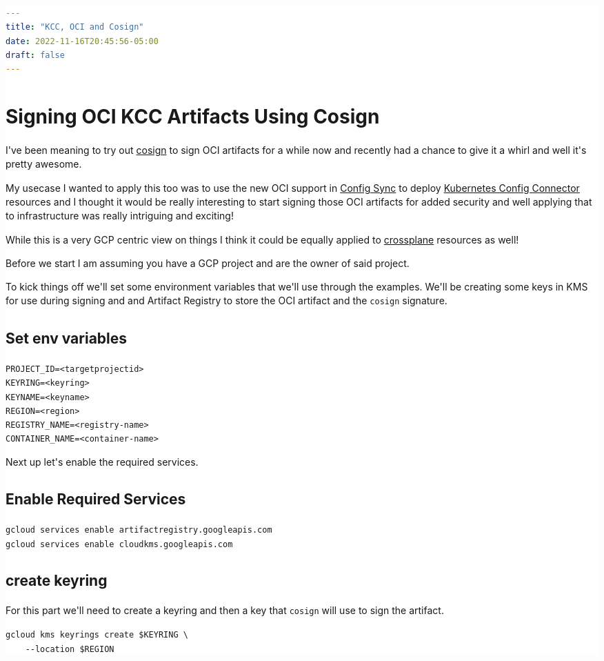 ```yaml
---
title: "KCC, OCI and Cosign"
date: 2022-11-16T20:45:56-05:00
draft: false
---
```


# Signing OCI KCC Artifacts Using Cosign

I've been meaning to try out [cosign](https://github.com/sigstore/cosign) to sign OCI artifacts for a while now and recently had a chance to give it a whirl and well it's pretty awesome.

My usecase I wanted to apply this too was to use the new OCI support in [Config Sync](https://cloud.google.com/anthos-config-management/docs/how-to/sync-oci-artifacts-from-artifact-registry) to deploy [Kubernetes Config Connector](https://cloud.google.com/config-connector/docs/overview) resources and I thought it would be really interesting to start signing those OCI artifacts for added security and well applying that to infrastructure was really intriguing and exciting!

While this is a very GCP centric view on things I think it could be equally applied to [crossplane](https://github.com/crossplane/crossplane) resources as well!

Before we start I am assuming you have a GCP project and are the owner of said project.

To kick things off we'll set some environment variables that we'll use through the examples. We'll be creating some keys in KMS for use during signing and and Artifact Registry to store the OCI artifact and the `cosign` signature.

## Set env variables

```
PROJECT_ID=<targetprojectid>
KEYRING=<keyring>
KEYNAME=<keyname>
REGION=<region>
REGISTRY_NAME=<registry-name>
CONTAINER_NAME=<container-name>
```

Next up let's enable the required services.

## Enable Required Services
```
gcloud services enable artifactregistry.googleapis.com
gcloud services enable cloudkms.googleapis.com
```

## create keyring 

For this part we'll need to create a keyring and then a key that `cosign` will use to sign the artifact.

```
gcloud kms keyrings create $KEYRING \
    --location $REGION
```
